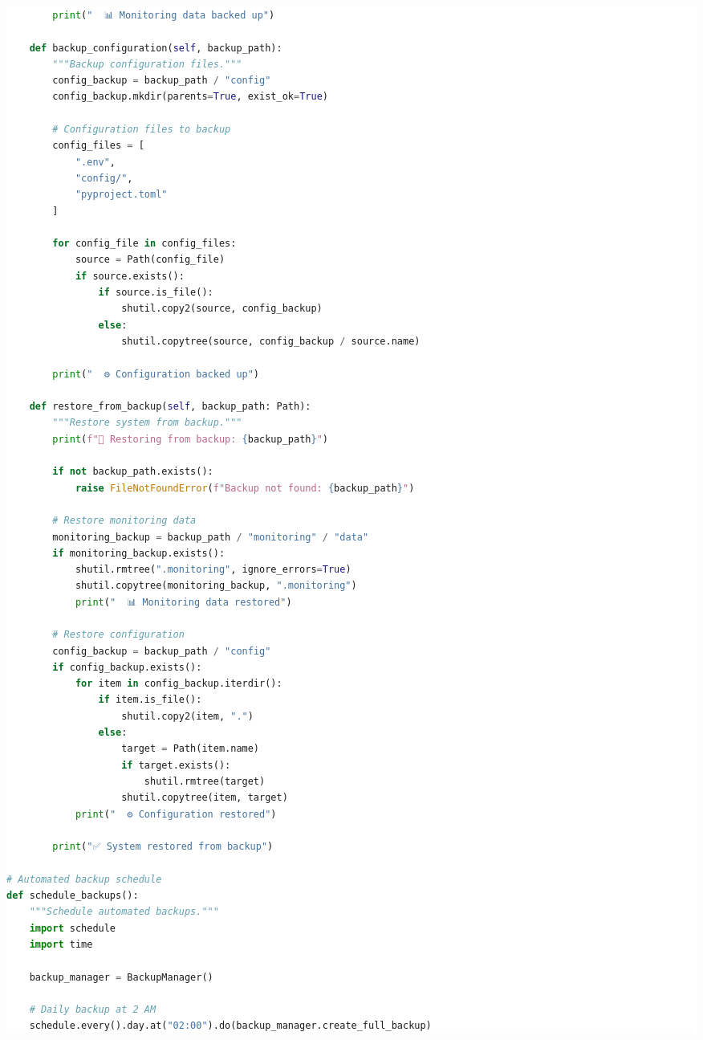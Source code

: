 ```python
        print("  📊 Monitoring data backed up")
    
    def backup_configuration(self, backup_path):
        """Backup configuration files."""
        config_backup = backup_path / "config"
        config_backup.mkdir(parents=True, exist_ok=True)
        
        # Configuration files to backup
        config_files = [
            ".env",
            "config/",
            "pyproject.toml"
        ]
        
        for config_file in config_files:
            source = Path(config_file)
            if source.exists():
                if source.is_file():
                    shutil.copy2(source, config_backup)
                else:
                    shutil.copytree(source, config_backup / source.name)
        
        print("  ⚙️ Configuration backed up")
    
    def restore_from_backup(self, backup_path: Path):
        """Restore system from backup."""
        print(f"🔄 Restoring from backup: {backup_path}")
        
        if not backup_path.exists():
            raise FileNotFoundError(f"Backup not found: {backup_path}")
        
        # Restore monitoring data
        monitoring_backup = backup_path / "monitoring" / "data"
        if monitoring_backup.exists():
            shutil.rmtree(".monitoring", ignore_errors=True)
            shutil.copytree(monitoring_backup, ".monitoring")
            print("  📊 Monitoring data restored")
        
        # Restore configuration
        config_backup = backup_path / "config"
        if config_backup.exists():
            for item in config_backup.iterdir():
                if item.is_file():
                    shutil.copy2(item, ".")
                else:
                    target = Path(item.name)
                    if target.exists():
                        shutil.rmtree(target)
                    shutil.copytree(item, target)
            print("  ⚙️ Configuration restored")
        
        print("✅ System restored from backup")

# Automated backup schedule
def schedule_backups():
    """Schedule automated backups."""
    import schedule
    import time
    
    backup_manager = BackupManager()
    
    # Daily backup at 2 AM
    schedule.every().day.at("02:00").do(backup_manager.create_full_backup)
```
